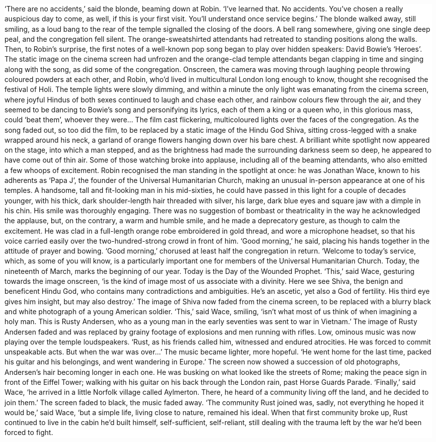 ‘There are no accidents,’ said the blonde, beaming down at Robin. ‘I’ve learned that. No accidents. You’ve chosen a really auspicious day to come, as well, if this is your first visit. You’ll understand once service begins.’
The blonde walked away, still smiling, as a loud bang to the rear of the temple signalled the closing of the doors. A bell rang somewhere, giving one single deep peal, and the congregation fell silent. The orange-sweatshirted attendants had retreated to standing positions along the walls.
Then, to Robin’s surprise, the first notes of a well-known pop song began to play over hidden speakers: David Bowie’s ‘Heroes’.
The static image on the cinema screen had unfrozen and the orange-clad temple attendants began clapping in time and singing along with the song, as did some of the congregation.
Onscreen, the camera was moving through laughing people throwing coloured powders at each other, and Robin, who’d lived in multicultural London long enough to know, thought she recognised the festival of Holi. The temple lights were slowly dimming, and within a minute the only light was emanating from the cinema screen, where joyful Hindus of both sexes continued to laugh and chase each other, and rainbow colours flew through the air, and they seemed to be dancing to Bowie’s song and personifying its lyrics, each of them a king or a queen who, in this glorious mass, could ‘beat them’, whoever they were…
The film cast flickering, multicoloured lights over the faces of the congregation. As the song faded out, so too did the film, to be replaced by a static image of the Hindu God Shiva, sitting cross-legged with a snake wrapped around his neck, a garland of orange flowers hanging down over his bare chest. A brilliant white spotlight now appeared on the stage, into which a man stepped, and as the brightness had made the surrounding darkness seem so deep, he appeared to have come out of thin air. Some of those watching broke into applause, including all of the beaming attendants, who also emitted a few whoops of excitement.
Robin recognised the man standing in the spotlight at once: he was Jonathan Wace, known to his adherents as ‘Papa J’, the founder of the Universal Humanitarian Church, making an unusual in-person appearance at one of his temples. A handsome, tall and fit-looking man in his mid-sixties, he could have passed in this light for a couple of decades younger, with his thick, dark shoulder-length hair threaded with silver, his large, dark blue eyes and square jaw with a dimple in his chin. His smile was thoroughly engaging. There was no suggestion of bombast or theatricality in the way he acknowledged the applause, but, on the contrary, a warm and humble smile, and he made a deprecatory gesture, as though to calm the excitement. He was clad in a full-length orange robe embroidered in gold thread, and wore a microphone headset, so that his voice carried easily over the two-hundred-strong crowd in front of him.
‘Good morning,’ he said, placing his hands together in the attitude of prayer and bowing.
‘Good morning,’ chorused at least half the congregation in return.
‘Welcome to today’s service, which, as some of you will know, is a particularly important one for members of the Universal Humanitarian Church. Today, the nineteenth of March, marks the beginning of our year. Today is the Day of the Wounded Prophet.
‘This,’ said Wace, gesturing towards the image onscreen, ‘is the kind of image most of us associate with a divinity. Here we see Shiva, the benign and beneficent Hindu God, who contains many contradictions and ambiguities. He’s an ascetic, yet also a God of fertility. His third eye gives him insight, but may also destroy.’
The image of Shiva now faded from the cinema screen, to be replaced with a blurry black and white photograph of a young American soldier.
‘This,’ said Wace, smiling, ‘isn’t what most of us think of when imagining a holy man. This is Rusty Andersen, who as a young man in the early seventies was sent to war in Vietnam.’
The image of Rusty Andersen faded and was replaced by grainy footage of explosions and men running with rifles. Low, ominous music was now playing over the temple loudspeakers.
‘Rust, as his friends called him, witnessed and endured atrocities. He was forced to commit unspeakable acts. But when the war was over…’ The music became lighter, more hopeful. ‘He went home for the last time, packed his guitar and his belongings, and went wandering in Europe.’
The screen now showed a succession of old photographs, Andersen’s hair becoming longer in each one. He was busking on what looked like the streets of Rome; making the peace sign in front of the Eiffel Tower; walking with his guitar on his back through the London rain, past Horse Guards Parade.
‘Finally,’ said Wace, ‘he arrived in a little Norfolk village called Aylmerton. There, he heard of a community living off the land, and he decided to join them.’
The screen faded to black, the music faded away.
‘The community Rust joined was, sadly, not everything he hoped it would be,’ said Wace, ‘but a simple life, living close to nature, remained his ideal. When that first community broke up, Rust continued to live in the cabin he’d built himself, self-sufficient, self-reliant, still dealing with the trauma left by the war he’d been forced to fight.
